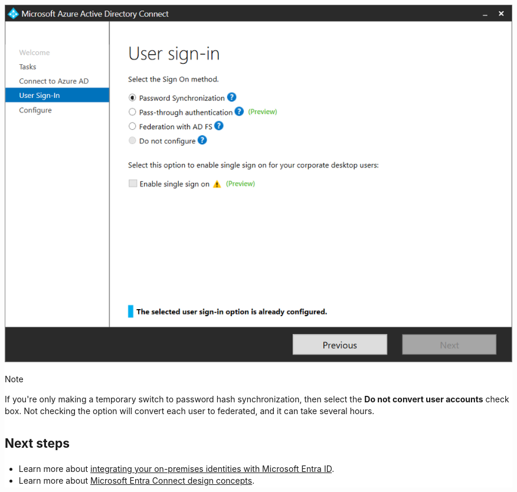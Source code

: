 ![Connect to Microsoft Entra ID](./media/plan-connect-user-signin/changeusersignin2a.png)

> [!NOTE]
> If you're only making a temporary switch to password hash synchronization, then select the **Do not convert user accounts** check box. Not checking the option will convert each user to federated, and it can take several hours.
>
>

## Next steps
- Learn more about [integrating your on-premises identities with Microsoft Entra ID](../whatis-hybrid-identity.md).
- Learn more about [Microsoft Entra Connect design concepts](plan-connect-design-concepts.md).
